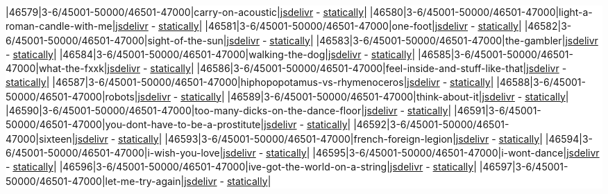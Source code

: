 |46579|3-6/45001-50000/46501-47000|carry-on-acoustic|[jsdelivr](https://cdn.jsdelivr.net/gh/dbchord/webp-old-c-1110x370_3-6/45001-50000/46501-47000/carry-on-acoustic.webp) - [statically](https://cdn.statically.io/gh/dbchord/webp-old-c-1110x370_3-6/img/45001-50000/46501-47000/carry-on-acoustic.webp)|
|46580|3-6/45001-50000/46501-47000|light-a-roman-candle-with-me|[jsdelivr](https://cdn.jsdelivr.net/gh/dbchord/webp-old-c-1110x370_3-6/45001-50000/46501-47000/light-a-roman-candle-with-me.webp) - [statically](https://cdn.statically.io/gh/dbchord/webp-old-c-1110x370_3-6/img/45001-50000/46501-47000/light-a-roman-candle-with-me.webp)|
|46581|3-6/45001-50000/46501-47000|one-foot|[jsdelivr](https://cdn.jsdelivr.net/gh/dbchord/webp-old-c-1110x370_3-6/45001-50000/46501-47000/one-foot.webp) - [statically](https://cdn.statically.io/gh/dbchord/webp-old-c-1110x370_3-6/img/45001-50000/46501-47000/one-foot.webp)|
|46582|3-6/45001-50000/46501-47000|sight-of-the-sun|[jsdelivr](https://cdn.jsdelivr.net/gh/dbchord/webp-old-c-1110x370_3-6/45001-50000/46501-47000/sight-of-the-sun.webp) - [statically](https://cdn.statically.io/gh/dbchord/webp-old-c-1110x370_3-6/img/45001-50000/46501-47000/sight-of-the-sun.webp)|
|46583|3-6/45001-50000/46501-47000|the-gambler|[jsdelivr](https://cdn.jsdelivr.net/gh/dbchord/webp-old-c-1110x370_3-6/45001-50000/46501-47000/the-gambler.webp) - [statically](https://cdn.statically.io/gh/dbchord/webp-old-c-1110x370_3-6/img/45001-50000/46501-47000/the-gambler.webp)|
|46584|3-6/45001-50000/46501-47000|walking-the-dog|[jsdelivr](https://cdn.jsdelivr.net/gh/dbchord/webp-old-c-1110x370_3-6/45001-50000/46501-47000/walking-the-dog.webp) - [statically](https://cdn.statically.io/gh/dbchord/webp-old-c-1110x370_3-6/img/45001-50000/46501-47000/walking-the-dog.webp)|
|46585|3-6/45001-50000/46501-47000|what-the-fxxk|[jsdelivr](https://cdn.jsdelivr.net/gh/dbchord/webp-old-c-1110x370_3-6/45001-50000/46501-47000/what-the-fxxk.webp) - [statically](https://cdn.statically.io/gh/dbchord/webp-old-c-1110x370_3-6/img/45001-50000/46501-47000/what-the-fxxk.webp)|
|46586|3-6/45001-50000/46501-47000|feel-inside-and-stuff-like-that|[jsdelivr](https://cdn.jsdelivr.net/gh/dbchord/webp-old-c-1110x370_3-6/45001-50000/46501-47000/feel-inside-and-stuff-like-that.webp) - [statically](https://cdn.statically.io/gh/dbchord/webp-old-c-1110x370_3-6/img/45001-50000/46501-47000/feel-inside-and-stuff-like-that.webp)|
|46587|3-6/45001-50000/46501-47000|hiphopopotamus-vs-rhymenoceros|[jsdelivr](https://cdn.jsdelivr.net/gh/dbchord/webp-old-c-1110x370_3-6/45001-50000/46501-47000/hiphopopotamus-vs-rhymenoceros.webp) - [statically](https://cdn.statically.io/gh/dbchord/webp-old-c-1110x370_3-6/img/45001-50000/46501-47000/hiphopopotamus-vs-rhymenoceros.webp)|
|46588|3-6/45001-50000/46501-47000|robots|[jsdelivr](https://cdn.jsdelivr.net/gh/dbchord/webp-old-c-1110x370_3-6/45001-50000/46501-47000/robots.webp) - [statically](https://cdn.statically.io/gh/dbchord/webp-old-c-1110x370_3-6/img/45001-50000/46501-47000/robots.webp)|
|46589|3-6/45001-50000/46501-47000|think-about-it|[jsdelivr](https://cdn.jsdelivr.net/gh/dbchord/webp-old-c-1110x370_3-6/45001-50000/46501-47000/think-about-it.webp) - [statically](https://cdn.statically.io/gh/dbchord/webp-old-c-1110x370_3-6/img/45001-50000/46501-47000/think-about-it.webp)|
|46590|3-6/45001-50000/46501-47000|too-many-dicks-on-the-dance-floor|[jsdelivr](https://cdn.jsdelivr.net/gh/dbchord/webp-old-c-1110x370_3-6/45001-50000/46501-47000/too-many-dicks-on-the-dance-floor.webp) - [statically](https://cdn.statically.io/gh/dbchord/webp-old-c-1110x370_3-6/img/45001-50000/46501-47000/too-many-dicks-on-the-dance-floor.webp)|
|46591|3-6/45001-50000/46501-47000|you-dont-have-to-be-a-prostitute|[jsdelivr](https://cdn.jsdelivr.net/gh/dbchord/webp-old-c-1110x370_3-6/45001-50000/46501-47000/you-dont-have-to-be-a-prostitute.webp) - [statically](https://cdn.statically.io/gh/dbchord/webp-old-c-1110x370_3-6/img/45001-50000/46501-47000/you-dont-have-to-be-a-prostitute.webp)|
|46592|3-6/45001-50000/46501-47000|sixteen|[jsdelivr](https://cdn.jsdelivr.net/gh/dbchord/webp-old-c-1110x370_3-6/45001-50000/46501-47000/sixteen.webp) - [statically](https://cdn.statically.io/gh/dbchord/webp-old-c-1110x370_3-6/img/45001-50000/46501-47000/sixteen.webp)|
|46593|3-6/45001-50000/46501-47000|french-foreign-legion|[jsdelivr](https://cdn.jsdelivr.net/gh/dbchord/webp-old-c-1110x370_3-6/45001-50000/46501-47000/french-foreign-legion.webp) - [statically](https://cdn.statically.io/gh/dbchord/webp-old-c-1110x370_3-6/img/45001-50000/46501-47000/french-foreign-legion.webp)|
|46594|3-6/45001-50000/46501-47000|i-wish-you-love|[jsdelivr](https://cdn.jsdelivr.net/gh/dbchord/webp-old-c-1110x370_3-6/45001-50000/46501-47000/i-wish-you-love.webp) - [statically](https://cdn.statically.io/gh/dbchord/webp-old-c-1110x370_3-6/img/45001-50000/46501-47000/i-wish-you-love.webp)|
|46595|3-6/45001-50000/46501-47000|i-wont-dance|[jsdelivr](https://cdn.jsdelivr.net/gh/dbchord/webp-old-c-1110x370_3-6/45001-50000/46501-47000/i-wont-dance.webp) - [statically](https://cdn.statically.io/gh/dbchord/webp-old-c-1110x370_3-6/img/45001-50000/46501-47000/i-wont-dance.webp)|
|46596|3-6/45001-50000/46501-47000|ive-got-the-world-on-a-string|[jsdelivr](https://cdn.jsdelivr.net/gh/dbchord/webp-old-c-1110x370_3-6/45001-50000/46501-47000/ive-got-the-world-on-a-string.webp) - [statically](https://cdn.statically.io/gh/dbchord/webp-old-c-1110x370_3-6/img/45001-50000/46501-47000/ive-got-the-world-on-a-string.webp)|
|46597|3-6/45001-50000/46501-47000|let-me-try-again|[jsdelivr](https://cdn.jsdelivr.net/gh/dbchord/webp-old-c-1110x370_3-6/45001-50000/46501-47000/let-me-try-again.webp) - [statically](https://cdn.statically.io/gh/dbchord/webp-old-c-1110x370_3-6/img/45001-50000/46501-47000/let-me-try-again.webp)|